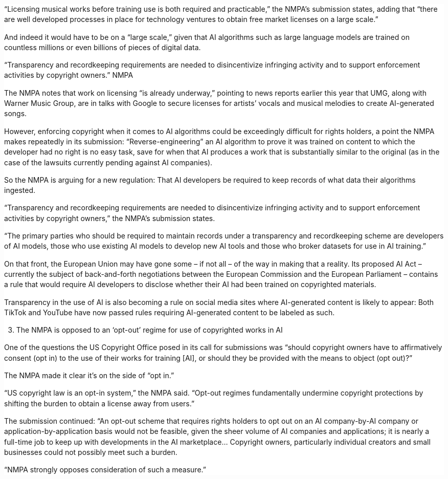 “Licensing musical works before training use is both required and practicable,” the NMPA’s submission states, adding that “there are well developed processes in place for technology ventures to obtain free market licenses on a large scale.”

And indeed it would have to be on a “large scale,” given that AI algorithms such as large language models are trained on countless millions or even billions of pieces of digital data.

“Transparency and recordkeeping requirements are needed to disincentivize infringing activity and to support enforcement activities by copyright owners.” NMPA

The NMPA notes that work on licensing “is already underway,” pointing to news reports earlier this year that UMG, along with Warner Music Group, are in talks with Google to secure licenses for artists’ vocals and musical melodies to create AI-generated songs.

However, enforcing copyright when it comes to AI algorithms could be exceedingly difficult for rights holders, a point the NMPA makes repeatedly in its submission: “Reverse-engineering” an AI algorithm to prove it was trained on content to which the developer had no right is no easy task, save for when that AI produces a work that is substantially similar to the original (as in the case of the lawsuits currently pending against AI companies).

So the NMPA is arguing for a new regulation: That AI developers be required to keep records of what data their algorithms ingested.

“Transparency and recordkeeping requirements are needed to disincentivize infringing activity and to support enforcement activities by copyright owners,” the NMPA’s submission states.

“The primary parties who should be required to maintain records under a transparency and recordkeeping scheme are developers of AI models, those who use existing AI models to develop new AI tools and those who broker datasets for use in AI training.”

On that front, the European Union may have gone some – if not all – of the way in making that a reality. Its proposed AI Act – currently the subject of back-and-forth negotiations between the European Commission and the European Parliament – contains a rule that would require AI developers to disclose whether their AI had been trained on copyrighted materials.

Transparency in the use of AI is also becoming a rule on social media sites where AI-generated content is likely to appear: Both TikTok and YouTube have now passed rules requiring AI-generated content to be labeled as such.

3. The NMPA is opposed to an ‘opt-out’ regime for use of copyrighted works in AI

One of the questions the US Copyright Office posed in its call for submissions was “should copyright owners have to affirmatively consent (opt in) to the use of their works for training [AI], or should they be provided with the means to object (opt out)?”

The NMPA made it clear it’s on the side of “opt in.”

“US copyright law is an opt-in system,” the NMPA said. “Opt-out regimes fundamentally undermine copyright protections by shifting the burden to obtain a license away from users.”

The submission continued: “An opt-out scheme that requires rights holders to opt out on an AI company-by-AI company or application-by-application basis would not be feasible, given the sheer volume of AI companies and applications; it is nearly a full-time job to keep up with developments in the AI marketplace… Copyright owners, particularly individual creators and small businesses could not possibly meet such a burden.

“NMPA strongly opposes consideration of such a measure.”
